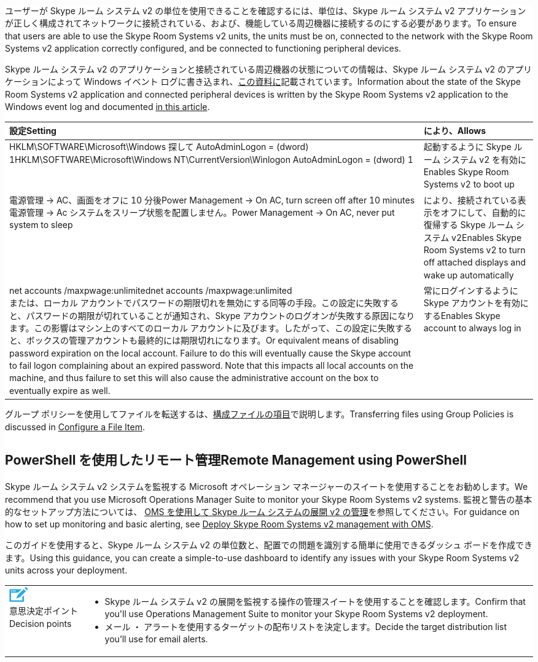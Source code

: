 <span data-ttu-id="6dbbb-110">ユーザーが Skype ルーム システム v2 の単位を使用できることを確認するには、単位は、Skype ルーム システム v2 アプリケーションが正しく構成されてネットワークに接続されている、および、機能している周辺機器に接続するのにする必要があります。</span><span class="sxs-lookup"><span data-stu-id="6dbbb-110">To ensure that users are able to use the Skype Room Systems v2 units, the units must be on, connected to the network with the Skype Room Systems v2 application correctly configured, and be connected to functioning peripheral devices.</span></span> 


<span data-ttu-id="6dbbb-111">Skype ルーム システム v2 のアプリケーションと接続されている周辺機器の状態についての情報は、Skype ルーム システム v2 のアプリケーションによって Windows イベント ログに書き込まれ、[この資料に](oms.md#understand-the-log-entries)記載されています。</span><span class="sxs-lookup"><span data-stu-id="6dbbb-111">Information about the state of the Skype Room Systems v2 application and connected peripheral devices is written by the Skype Room Systems v2 application to the Windows event log and documented [in this article](oms.md#understand-the-log-entries).</span></span> 

|<span data-ttu-id="6dbbb-112">**設定**</span><span class="sxs-lookup"><span data-stu-id="6dbbb-112">**Setting**</span></span>|<span data-ttu-id="6dbbb-113">**により、**</span><span class="sxs-lookup"><span data-stu-id="6dbbb-113">**Allows**</span></span>|
|:-----|:-----|
|<span data-ttu-id="6dbbb-114">HKLM\SOFTWARE\Microsoft\Windows 探して AutoAdminLogon = (dword) 1</span><span class="sxs-lookup"><span data-stu-id="6dbbb-114">HKLM\SOFTWARE\Microsoft\Windows NT\CurrentVersion\Winlogon AutoAdminLogon = (dword) 1</span></span>  <br/> |<span data-ttu-id="6dbbb-115">起動するように Skype ルーム システム v2 を有効に</span><span class="sxs-lookup"><span data-stu-id="6dbbb-115">Enables Skype Room Systems v2 to boot up</span></span>  <br/> |
|<span data-ttu-id="6dbbb-116">電源管理 -\> AC、画面をオフに 10 分後</span><span class="sxs-lookup"><span data-stu-id="6dbbb-116">Power Management -\> On AC, turn screen off after 10 minutes</span></span>  <br/> <span data-ttu-id="6dbbb-117">電源管理 -\> Ac システムをスリープ状態を配置しません。</span><span class="sxs-lookup"><span data-stu-id="6dbbb-117">Power Management -\> On AC, never put system to sleep</span></span>  <br/> |<span data-ttu-id="6dbbb-118">により、接続されている表示をオフにして、自動的に復帰する Skype ルーム システム v2</span><span class="sxs-lookup"><span data-stu-id="6dbbb-118">Enables Skype Room Systems v2 to turn off attached displays and wake up automatically</span></span>  <br/> |
|<span data-ttu-id="6dbbb-119">net accounts /maxpwage:unlimited</span><span class="sxs-lookup"><span data-stu-id="6dbbb-119">net accounts /maxpwage:unlimited</span></span>  <br/> <span data-ttu-id="6dbbb-p101">または、ローカル アカウントでパスワードの期限切れを無効にする同等の手段。この設定に失敗すると、パスワードの期限が切れていることが通知され、Skype アカウントのログオンが失敗する原因になります。この影響はマシン上のすべてのローカル アカウントに及びます。したがって、この設定に失敗すると、ボックスの管理アカウントも最終的には期限切れになります。</span><span class="sxs-lookup"><span data-stu-id="6dbbb-p101">Or equivalent means of disabling password expiration on the local account. Failure to do this will eventually cause the Skype account to fail logon complaining about an expired password. Note that this impacts all local accounts on the machine, and thus failure to set this will also cause the administrative account on the box to eventually expire as well.</span></span>  <br/> |<span data-ttu-id="6dbbb-123">常にログインするように Skype アカウントを有効にする</span><span class="sxs-lookup"><span data-stu-id="6dbbb-123">Enables Skype account to always log in</span></span>  <br/> |
   
<span data-ttu-id="6dbbb-124">グループ ポリシーを使用してファイルを転送するは、[構成ファイルの項目](https://technet.microsoft.com/en-us/library/cc772536%28v=ws.11%29.aspx)で説明します。</span><span class="sxs-lookup"><span data-stu-id="6dbbb-124">Transferring files using Group Policies is discussed in [Configure a File Item](https://technet.microsoft.com/en-us/library/cc772536%28v=ws.11%29.aspx).</span></span>
  
## <a name="remote-management-using-powershell"></a><span data-ttu-id="6dbbb-125">PowerShell を使用したリモート管理</span><span class="sxs-lookup"><span data-stu-id="6dbbb-125">Remote Management using PowerShell</span></span>
<span data-ttu-id="6dbbb-126"><a name="RemotePS"> </a></span><span class="sxs-lookup"><span data-stu-id="6dbbb-126"></span></span>


<span data-ttu-id="6dbbb-127">Skype ルーム システム v2 システムを監視する Microsoft オペレーション マネージャーのスイートを使用することをお勧めします。</span><span class="sxs-lookup"><span data-stu-id="6dbbb-127">We recommend that you use Microsoft Operations Manager Suite to monitor your Skype Room Systems v2 systems.</span></span> <span data-ttu-id="6dbbb-128">監視と警告の基本的なセットアップ方法については、 [OMS を使用して Skype ルーム システムの展開 v2 の管理](../../deploy/deploy-clients/with-oms.md)を参照してください。</span><span class="sxs-lookup"><span data-stu-id="6dbbb-128">For guidance on how to set up monitoring and basic alerting, see [Deploy Skype Room Systems v2 management with OMS](../../deploy/deploy-clients/with-oms.md).</span></span> 

<span data-ttu-id="6dbbb-129">このガイドを使用すると、Skype ルーム システム v2 の単位数と、配置での問題を識別する簡単に使用できるダッシュ ボードを作成できます。</span><span class="sxs-lookup"><span data-stu-id="6dbbb-129">Using this guidance, you can create a simple-to-use dashboard to identify any issues with your Skype Room Systems v2 units across your deployment.</span></span> 

|    |     |
|-----------|------------|
|![](../../media/audio_conferencing_image7.png) <br/><span data-ttu-id="6dbbb-130">意思決定ポイント</span><span class="sxs-lookup"><span data-stu-id="6dbbb-130">Decision points</span></span>|<ul><li><span data-ttu-id="6dbbb-131">Skype ルーム システム v2 の展開を監視する操作の管理スイートを使用することを確認します。</span><span class="sxs-lookup"><span data-stu-id="6dbbb-131">Confirm that you'll use Operations Management Suite to monitor your Skype Room Systems v2 deployment.</span></span></li><li><span data-ttu-id="6dbbb-132">メール ・ アラートを使用するターゲットの配布リストを決定します。</span><span class="sxs-lookup"><span data-stu-id="6dbbb-132">Decide the target distribution list you’ll use for email alerts.</span></span></li></ul>|